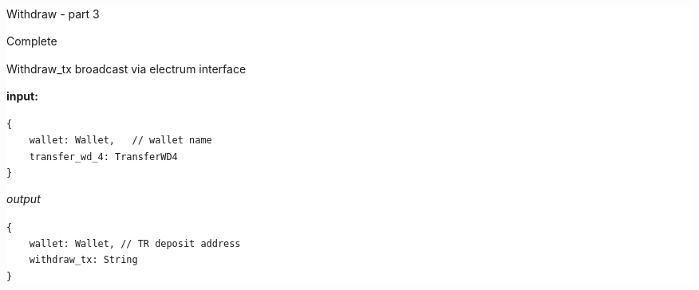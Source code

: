 Withdraw - part 3

Complete

Withdraw_tx broadcast via electrum interface

**input:** 
```
{
    wallet: Wallet,   // wallet name
    transfer_wd_4: TransferWD4
}
```

*output*
```
{
    wallet: Wallet, // TR deposit address
    withdraw_tx: String
}
```

